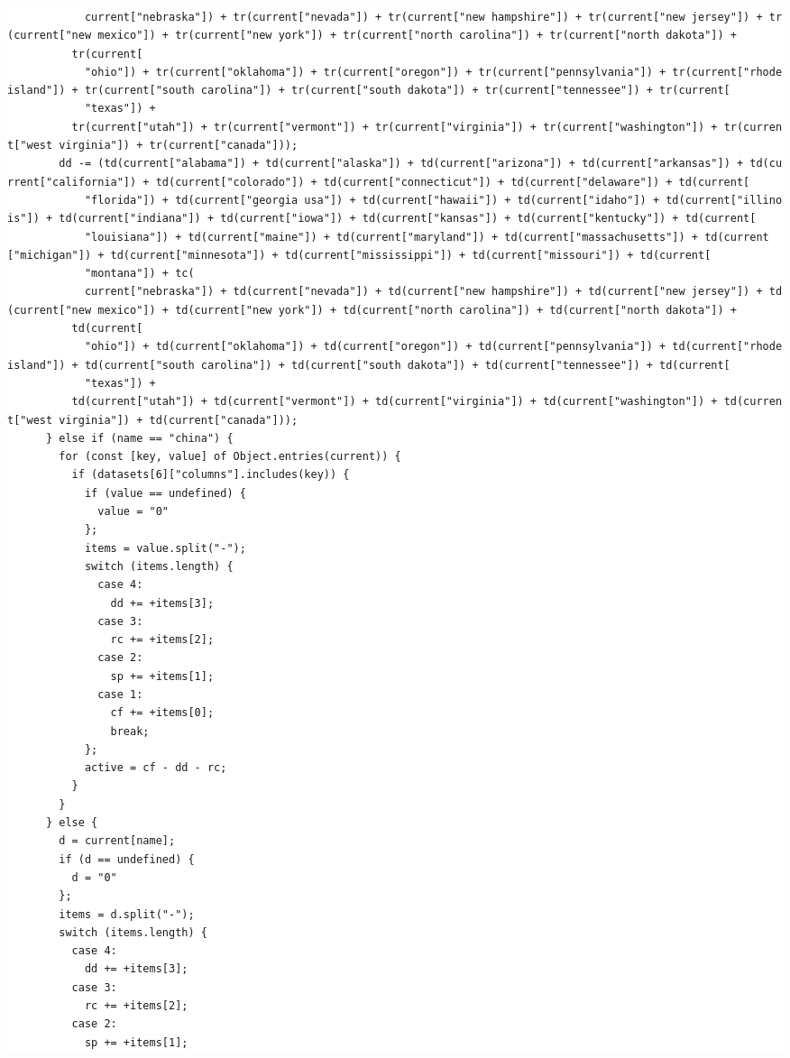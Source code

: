                current["nebraska"]) + tr(current["nevada"]) + tr(current["new hampshire"]) + tr(current["new jersey"]) + tr(current["new mexico"]) + tr(current["new york"]) + tr(current["north carolina"]) + tr(current["north dakota"]) +
              tr(current[
                "ohio"]) + tr(current["oklahoma"]) + tr(current["oregon"]) + tr(current["pennsylvania"]) + tr(current["rhode island"]) + tr(current["south carolina"]) + tr(current["south dakota"]) + tr(current["tennessee"]) + tr(current[
                "texas"]) +
              tr(current["utah"]) + tr(current["vermont"]) + tr(current["virginia"]) + tr(current["washington"]) + tr(current["west virginia"]) + tr(current["canada"]));
            dd -= (td(current["alabama"]) + td(current["alaska"]) + td(current["arizona"]) + td(current["arkansas"]) + td(current["california"]) + td(current["colorado"]) + td(current["connecticut"]) + td(current["delaware"]) + td(current[
                "florida"]) + td(current["georgia usa"]) + td(current["hawaii"]) + td(current["idaho"]) + td(current["illinois"]) + td(current["indiana"]) + td(current["iowa"]) + td(current["kansas"]) + td(current["kentucky"]) + td(current[
                "louisiana"]) + td(current["maine"]) + td(current["maryland"]) + td(current["massachusetts"]) + td(current["michigan"]) + td(current["minnesota"]) + td(current["mississippi"]) + td(current["missouri"]) + td(current[
                "montana"]) + tc(
                current["nebraska"]) + td(current["nevada"]) + td(current["new hampshire"]) + td(current["new jersey"]) + td(current["new mexico"]) + td(current["new york"]) + td(current["north carolina"]) + td(current["north dakota"]) +
              td(current[
                "ohio"]) + td(current["oklahoma"]) + td(current["oregon"]) + td(current["pennsylvania"]) + td(current["rhode island"]) + td(current["south carolina"]) + td(current["south dakota"]) + td(current["tennessee"]) + td(current[
                "texas"]) +
              td(current["utah"]) + td(current["vermont"]) + td(current["virginia"]) + td(current["washington"]) + td(current["west virginia"]) + td(current["canada"]));
          } else if (name == "china") {
            for (const [key, value] of Object.entries(current)) {
              if (datasets[6]["columns"].includes(key)) {
                if (value == undefined) {
                  value = "0"
                };
                items = value.split("-");
                switch (items.length) {
                  case 4:
                    dd += +items[3];
                  case 3:
                    rc += +items[2];
                  case 2:
                    sp += +items[1];
                  case 1:
                    cf += +items[0];
                    break;
                };
                active = cf - dd - rc;
              }
            }
          } else {
            d = current[name];
            if (d == undefined) {
              d = "0"
            };
            items = d.split("-");
            switch (items.length) {
              case 4:
                dd += +items[3];
              case 3:
                rc += +items[2];
              case 2:
                sp += +items[1];